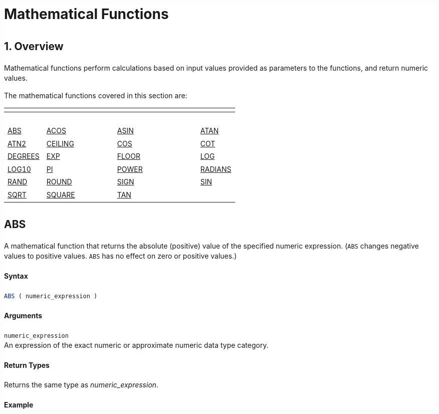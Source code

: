 # Mathematical Functions

## 1. Overview

Mathematical functions perform calculations based on input values provided as parameters to the functions, and return numeric values.

The mathematical functions covered in this section are:

<table data-header-hidden><thead><tr><th></th><th width="127"></th><th width="152"></th><th></th></tr></thead><tbody><tr><td></td><td>​</td><td>​</td><td>​</td></tr><tr><td>​<a href="mathematical-functions.md#abs">ABS​</a></td><td><a href="mathematical-functions.md#acos-transact-sql">ACOS</a><a href="mathematical-functions.md#acos-transact-sql">​</a>​</td><td>​<a href="mathematical-functions.md#asin-transact-sql">ASIN​</a></td><td><a href="mathematical-functions.md#atan-transact-sql">ATAN​</a></td></tr><tr><td>​<a href="mathematical-functions.md#atn2-transact-sql">ATN2​</a></td><td><a href="mathematical-functions.md#ceiling-transact-sql">​CEILING​</a></td><td>​<a href="mathematical-functions.md#ceiling-transact-sql-1">COS​</a></td><td><a href="mathematical-functions.md#cot-transact-sql">COT​</a></td></tr><tr><td>​<a href="mathematical-functions.md#degrees-transact-sql">DEGREES​</a></td><td><a href="mathematical-functions.md#exp-transact-sql">​EXP​</a></td><td><a href="mathematical-functions.md#floor-transact-sql">FLOOR​</a></td><td><a href="mathematical-functions.md#log-transact-sql">LOG​</a></td></tr><tr><td><a href="mathematical-functions.md#log10-transact-sql">LOG10​</a></td><td><a href="mathematical-functions.md#pi">​PI​</a></td><td><a href="mathematical-functions.md#power">POWER​</a></td><td><a href="mathematical-functions.md#radians-transact-sql">RADIANS​</a></td></tr><tr><td><a href="mathematical-functions.md#rand-transact-sql">RAND​</a></td><td>​<a href="mathematical-functions.md#round-transact-sql">ROUND​</a></td><td>​<a href="mathematical-functions.md#sign">SIGN​</a></td><td><a href="mathematical-functions.md#sin">SIN​</a></td></tr><tr><td><a href="mathematical-functions.md#sqrt-transact-sql">SQRT​</a></td><td><a href="mathematical-functions.md#square-transact-sql">​SQUARE​</a></td><td><a href="mathematical-functions.md#tan-transact-sql">TAN​​</a></td><td>​</td></tr></tbody></table>

## ABS

&#x20;A mathematical function that returns the absolute (positive) value of the specified numeric expression. (`ABS` changes negative values to positive values. `ABS` has no effect on zero or positive values.)

#### Syntax

```sql
ABS ( numeric_expression )
```

#### Arguments

`numeric_expression`\
An expression of the exact numeric or approximate numeric data type category.

#### Return Types

Returns the same type as _numeric\_expression_.

#### Example
